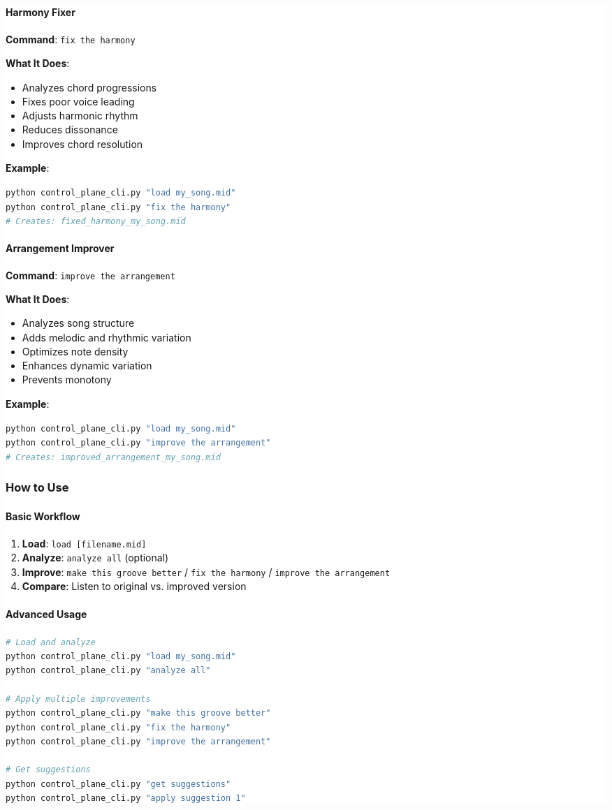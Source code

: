 #### Harmony Fixer
**Command**: `fix the harmony`

**What It Does**:
- Analyzes chord progressions
- Fixes poor voice leading
- Adjusts harmonic rhythm
- Reduces dissonance
- Improves chord resolution

**Example**:
```bash
python control_plane_cli.py "load my_song.mid"
python control_plane_cli.py "fix the harmony"
# Creates: fixed_harmony_my_song.mid
```

#### Arrangement Improver
**Command**: `improve the arrangement`

**What It Does**:
- Analyzes song structure
- Adds melodic and rhythmic variation
- Optimizes note density
- Enhances dynamic variation
- Prevents monotony

**Example**:
```bash
python control_plane_cli.py "load my_song.mid"
python control_plane_cli.py "improve the arrangement"
# Creates: improved_arrangement_my_song.mid
```

### How to Use

#### Basic Workflow
1. **Load**: `load [filename.mid]`
2. **Analyze**: `analyze all` (optional)
3. **Improve**: `make this groove better` / `fix the harmony` / `improve the arrangement`
4. **Compare**: Listen to original vs. improved version

#### Advanced Usage
```bash
# Load and analyze
python control_plane_cli.py "load my_song.mid"
python control_plane_cli.py "analyze all"

# Apply multiple improvements
python control_plane_cli.py "make this groove better"
python control_plane_cli.py "fix the harmony"
python control_plane_cli.py "improve the arrangement"

# Get suggestions
python control_plane_cli.py "get suggestions"
python control_plane_cli.py "apply suggestion 1"
```
